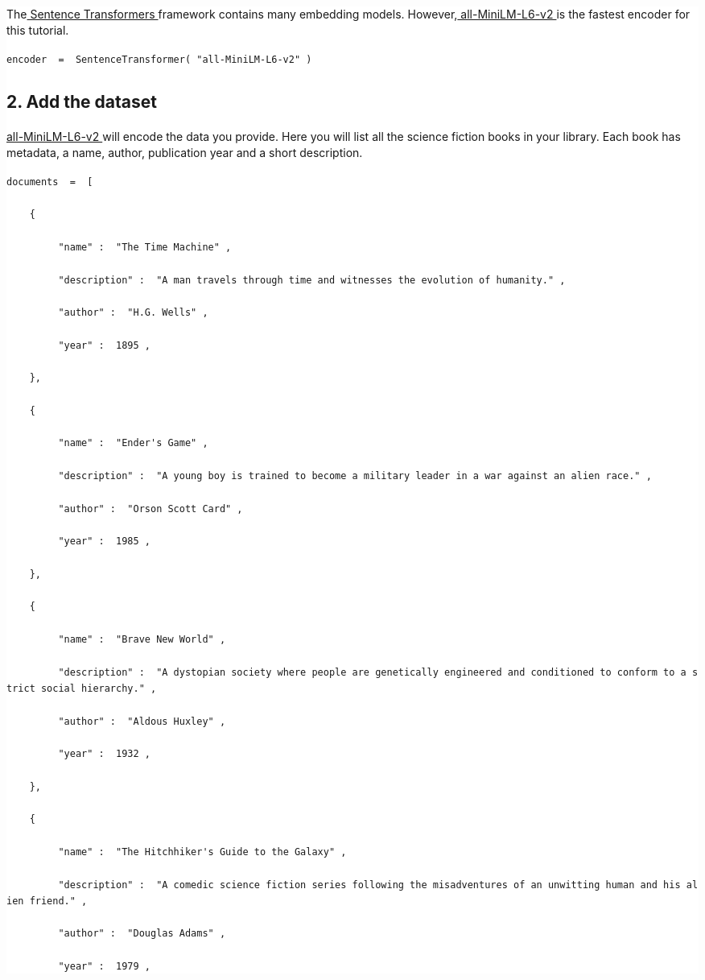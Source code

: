 The[ Sentence Transformers ](https://www.sbert.net/)framework contains many embedding models. However,[ all-MiniLM-L6-v2 ](https://huggingface.co/sentence-transformers/all-MiniLM-L6-v2)is the fastest encoder for this tutorial.

`encoder  =  SentenceTransformer( "all-MiniLM-L6-v2" )
`

## 2. Add the dataset

[ all-MiniLM-L6-v2 ](https://huggingface.co/sentence-transformers/all-MiniLM-L6-v2)will encode the data you provide. Here you will list all the science fiction books in your library. Each book has metadata, a name, author, publication year and a short description.

```
documents  =  [

    {

         "name" :  "The Time Machine" ,

         "description" :  "A man travels through time and witnesses the evolution of humanity." ,

         "author" :  "H.G. Wells" ,

         "year" :  1895 ,

    },

    {

         "name" :  "Ender's Game" ,

         "description" :  "A young boy is trained to become a military leader in a war against an alien race." ,

         "author" :  "Orson Scott Card" ,

         "year" :  1985 ,

    },

    {

         "name" :  "Brave New World" ,

         "description" :  "A dystopian society where people are genetically engineered and conditioned to conform to a strict social hierarchy." ,

         "author" :  "Aldous Huxley" ,

         "year" :  1932 ,

    },

    {

         "name" :  "The Hitchhiker's Guide to the Galaxy" ,

         "description" :  "A comedic science fiction series following the misadventures of an unwitting human and his alien friend." ,

         "author" :  "Douglas Adams" ,

         "year" :  1979 ,
```